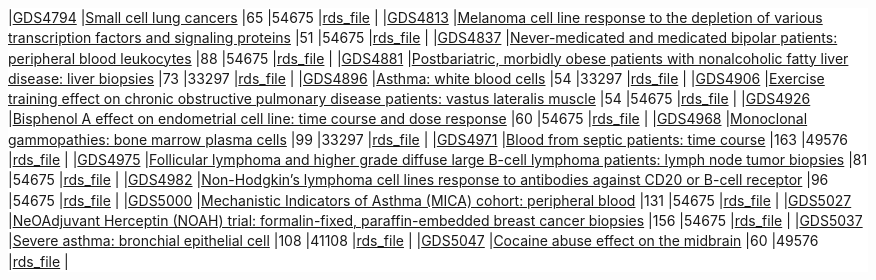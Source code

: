 |<a href='https://www.ncbi.nlm.nih.gov/sites/GDSbrowser?acc=GDS4794'>GDS4794</a> |<a href='https://cola-gds.github.io/GDS4794/cola_report.html'>Small cell lung cancers</a>                                                                                                          |65      |54675    |<a href='https://cola-gds.github.io/GDS4794/GDS4794_cola_all.rds'>rds_file</a> |
|<a href='https://www.ncbi.nlm.nih.gov/sites/GDSbrowser?acc=GDS4813'>GDS4813</a> |<a href='https://cola-gds.github.io/GDS4813/cola_report.html'>Melanoma cell line response to the depletion of various transcription factors and signaling proteins</a>                             |51      |54675    |<a href='https://cola-gds.github.io/GDS4813/GDS4813_cola_all.rds'>rds_file</a> |
|<a href='https://www.ncbi.nlm.nih.gov/sites/GDSbrowser?acc=GDS4837'>GDS4837</a> |<a href='https://cola-gds.github.io/GDS4837/cola_report.html'>Never-medicated and medicated bipolar patients: peripheral blood leukocytes</a>                                                      |88      |54675    |<a href='https://cola-gds.github.io/GDS4837/GDS4837_cola_all.rds'>rds_file</a> |
|<a href='https://www.ncbi.nlm.nih.gov/sites/GDSbrowser?acc=GDS4881'>GDS4881</a> |<a href='https://cola-gds.github.io/GDS4881/cola_report.html'>Postbariatric, morbidly obese patients with nonalcoholic fatty liver disease: liver biopsies</a>                                     |73      |33297    |<a href='https://cola-gds.github.io/GDS4881/GDS4881_cola_all.rds'>rds_file</a> |
|<a href='https://www.ncbi.nlm.nih.gov/sites/GDSbrowser?acc=GDS4896'>GDS4896</a> |<a href='https://cola-gds.github.io/GDS4896/cola_report.html'>Asthma: white blood cells</a>                                                                                                        |54      |33297    |<a href='https://cola-gds.github.io/GDS4896/GDS4896_cola_all.rds'>rds_file</a> |
|<a href='https://www.ncbi.nlm.nih.gov/sites/GDSbrowser?acc=GDS4906'>GDS4906</a> |<a href='https://cola-gds.github.io/GDS4906/cola_report.html'>Exercise training effect on chronic obstructive pulmonary disease patients: vastus lateralis muscle</a>                              |54      |54675    |<a href='https://cola-gds.github.io/GDS4906/GDS4906_cola_all.rds'>rds_file</a> |
|<a href='https://www.ncbi.nlm.nih.gov/sites/GDSbrowser?acc=GDS4926'>GDS4926</a> |<a href='https://cola-gds.github.io/GDS4926/cola_report.html'>Bisphenol A effect on endometrial cell line: time course and dose response</a>                                                       |60      |54675    |<a href='https://cola-gds.github.io/GDS4926/GDS4926_cola_all.rds'>rds_file</a> |
|<a href='https://www.ncbi.nlm.nih.gov/sites/GDSbrowser?acc=GDS4968'>GDS4968</a> |<a href='https://cola-gds.github.io/GDS4968/cola_report.html'>Monoclonal gammopathies: bone marrow plasma cells</a>                                                                                |99      |33297    |<a href='https://cola-gds.github.io/GDS4968/GDS4968_cola_all.rds'>rds_file</a> |
|<a href='https://www.ncbi.nlm.nih.gov/sites/GDSbrowser?acc=GDS4971'>GDS4971</a> |<a href='https://cola-gds.github.io/GDS4971/cola_report.html'>Blood from septic patients: time course</a>                                                                                          |163     |49576    |<a href='https://cola-gds.github.io/GDS4971/GDS4971_cola_all.rds'>rds_file</a> |
|<a href='https://www.ncbi.nlm.nih.gov/sites/GDSbrowser?acc=GDS4975'>GDS4975</a> |<a href='https://cola-gds.github.io/GDS4975/cola_report.html'>Follicular lymphoma and higher grade diffuse large B-cell lymphoma patients: lymph node tumor biopsies</a>                           |81      |54675    |<a href='https://cola-gds.github.io/GDS4975/GDS4975_cola_all.rds'>rds_file</a> |
|<a href='https://www.ncbi.nlm.nih.gov/sites/GDSbrowser?acc=GDS4982'>GDS4982</a> |<a href='https://cola-gds.github.io/GDS4982/cola_report.html'>Non-Hodgkin’s lymphoma cell lines response to antibodies against CD20 or B-cell receptor</a>                                         |96      |54675    |<a href='https://cola-gds.github.io/GDS4982/GDS4982_cola_all.rds'>rds_file</a> |
|<a href='https://www.ncbi.nlm.nih.gov/sites/GDSbrowser?acc=GDS5000'>GDS5000</a> |<a href='https://cola-gds.github.io/GDS5000/cola_report.html'>Mechanistic Indicators of Asthma (MICA) cohort: peripheral blood</a>                                                                 |131     |54675    |<a href='https://cola-gds.github.io/GDS5000/GDS5000_cola_all.rds'>rds_file</a> |
|<a href='https://www.ncbi.nlm.nih.gov/sites/GDSbrowser?acc=GDS5027'>GDS5027</a> |<a href='https://cola-gds.github.io/GDS5027/cola_report.html'>NeOAdjuvant Herceptin (NOAH) trial: formalin-fixed, paraffin-embedded breast cancer biopsies</a>                                     |156     |54675    |<a href='https://cola-gds.github.io/GDS5027/GDS5027_cola_all.rds'>rds_file</a> |
|<a href='https://www.ncbi.nlm.nih.gov/sites/GDSbrowser?acc=GDS5037'>GDS5037</a> |<a href='https://cola-gds.github.io/GDS5037/cola_report.html'>Severe asthma: bronchial epithelial cell</a>                                                                                         |108     |41108    |<a href='https://cola-gds.github.io/GDS5037/GDS5037_cola_all.rds'>rds_file</a> |
|<a href='https://www.ncbi.nlm.nih.gov/sites/GDSbrowser?acc=GDS5047'>GDS5047</a> |<a href='https://cola-gds.github.io/GDS5047/cola_report.html'>Cocaine abuse effect on the midbrain</a>                                                                                             |60      |49576    |<a href='https://cola-gds.github.io/GDS5047/GDS5047_cola_all.rds'>rds_file</a> |